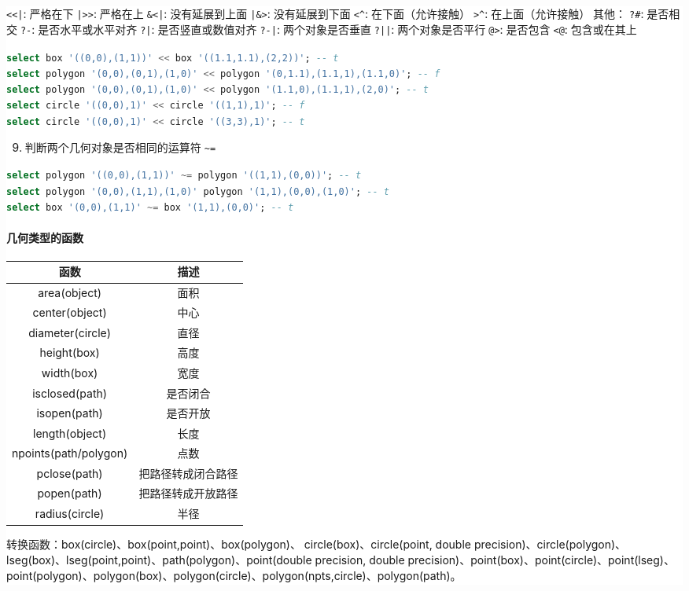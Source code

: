 `<<|`: 严格在下
`|>>`: 严格在上
`&<|`: 没有延展到上面
`|&>`: 没有延展到下面
`<^`: 在下面（允许接触）
`>^`: 在上面（允许接触）
其他：
`?#`: 是否相交
`?-`: 是否水平或水平对齐
`?|`: 是否竖直或数值对齐
`?-|`: 两个对象是否垂直
`?||`: 两个对象是否平行
`@>`: 是否包含
`<@`: 包含或在其上
```SQL
select box '((0,0),(1,1))' << box '((1.1,1.1),(2,2))'; -- t
select polygon '(0,0),(0,1),(1,0)' << polygon '(0,1.1),(1.1,1),(1.1,0)'; -- f
select polygon '(0,0),(0,1),(1,0)' << polygon '(1.1,0),(1.1,1),(2,0)'; -- t
select circle '((0,0),1)' << circle '((1,1),1)'; -- f
select circle '((0,0),1)' << circle '((3,3),1)'; -- t
```
9. 判断两个几何对象是否相同的运算符 `~=`
```SQL
select polygon '((0,0),(1,1))' ~= polygon '((1,1),(0,0))'; -- t
select polygon '(0,0),(1,1),(1,0)' polygon '(1,1),(0,0),(1,0)'; -- t
select box '(0,0),(1,1)' ~= box '(1,1),(0,0)'; -- t
```
#### 几何类型的函数
| 函数 | 描述 |
| :----: | :----: |
| area(object) | 面积 |
| center(object) | 中心 |
| diameter(circle) | 直径 |
| height(box) | 高度 |
| width(box) | 宽度 |
| isclosed(path) | 是否闭合 |
| isopen(path) | 是否开放 |
| length(object) | 长度 |
| npoints(path/polygon) | 点数 |
| pclose(path) | 把路径转成闭合路径 |
| popen(path) | 把路径转成开放路径 |
| radius(circle) | 半径 |

转换函数：box(circle)、box(point,point)、box(polygon)、 circle(box)、circle(point, double precision)、circle(polygon)、lseg(box)、lseg(point,point)、path(polygon)、point(double precision, double precision)、point(box)、point(circle)、point(lseg)、point(polygon)、polygon(box)、polygon(circle)、polygon(npts,circle)、polygon(path)。
